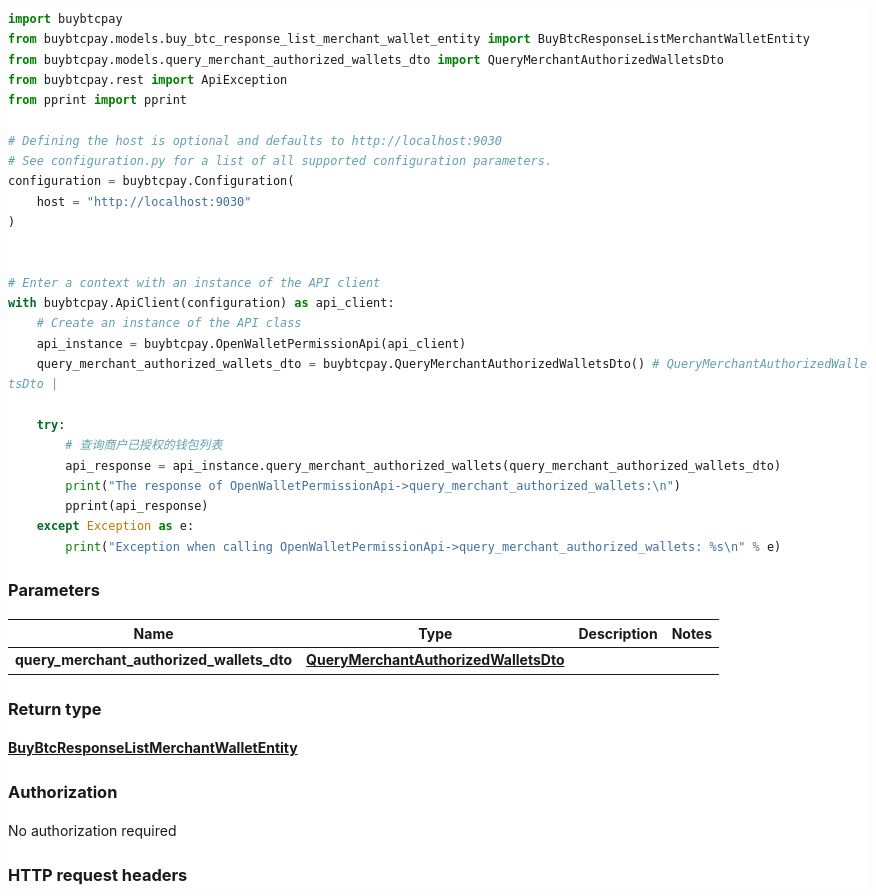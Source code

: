 
```python
import buybtcpay
from buybtcpay.models.buy_btc_response_list_merchant_wallet_entity import BuyBtcResponseListMerchantWalletEntity
from buybtcpay.models.query_merchant_authorized_wallets_dto import QueryMerchantAuthorizedWalletsDto
from buybtcpay.rest import ApiException
from pprint import pprint

# Defining the host is optional and defaults to http://localhost:9030
# See configuration.py for a list of all supported configuration parameters.
configuration = buybtcpay.Configuration(
    host = "http://localhost:9030"
)


# Enter a context with an instance of the API client
with buybtcpay.ApiClient(configuration) as api_client:
    # Create an instance of the API class
    api_instance = buybtcpay.OpenWalletPermissionApi(api_client)
    query_merchant_authorized_wallets_dto = buybtcpay.QueryMerchantAuthorizedWalletsDto() # QueryMerchantAuthorizedWalletsDto | 

    try:
        # 查询商户已授权的钱包列表
        api_response = api_instance.query_merchant_authorized_wallets(query_merchant_authorized_wallets_dto)
        print("The response of OpenWalletPermissionApi->query_merchant_authorized_wallets:\n")
        pprint(api_response)
    except Exception as e:
        print("Exception when calling OpenWalletPermissionApi->query_merchant_authorized_wallets: %s\n" % e)
```



### Parameters


Name | Type | Description  | Notes
------------- | ------------- | ------------- | -------------
 **query_merchant_authorized_wallets_dto** | [**QueryMerchantAuthorizedWalletsDto**](QueryMerchantAuthorizedWalletsDto.md)|  | 

### Return type

[**BuyBtcResponseListMerchantWalletEntity**](BuyBtcResponseListMerchantWalletEntity.md)

### Authorization

No authorization required

### HTTP request headers
